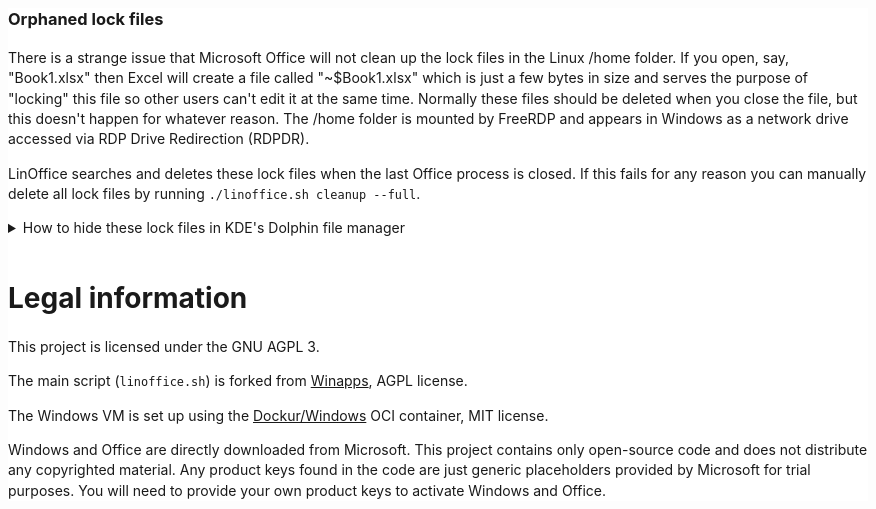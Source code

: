 ### Orphaned lock files

There is a strange issue that Microsoft Office will not clean up the lock files in the Linux /home folder. If you open, say, "Book1.xlsx" then Excel will create a file called "~$Book1.xlsx" which is just a few bytes in size and serves the purpose of "locking" this file so other users can't edit it at the same time. Normally these files should be deleted when you close the file, but this doesn't happen for whatever reason. The /home folder is mounted by FreeRDP and appears in Windows as a network drive accessed via RDP Drive Redirection (RDPDR).

LinOffice searches and deletes these lock files when the last Office process is closed. If this fails for any reason you can manually delete all lock files by running `./linoffice.sh cleanup --full`.

<details><summary>How to hide these lock files in KDE's Dolphin file manager</summary></details>

# Legal information

This project is licensed under the GNU AGPL 3. 

The main script (`linoffice.sh`) is forked from [Winapps](https://github.com/winapps-org/winapps), AGPL license.

The Windows VM is set up using the [Dockur/Windows](https://github.com/dockur/windows) OCI container, MIT license.

Windows and Office are directly downloaded from Microsoft. This project contains only open-source code and does not distribute any copyrighted material. Any product keys found in the code are just generic placeholders provided by Microsoft for trial purposes. You will need to provide your own product keys to activate Windows and Office.
